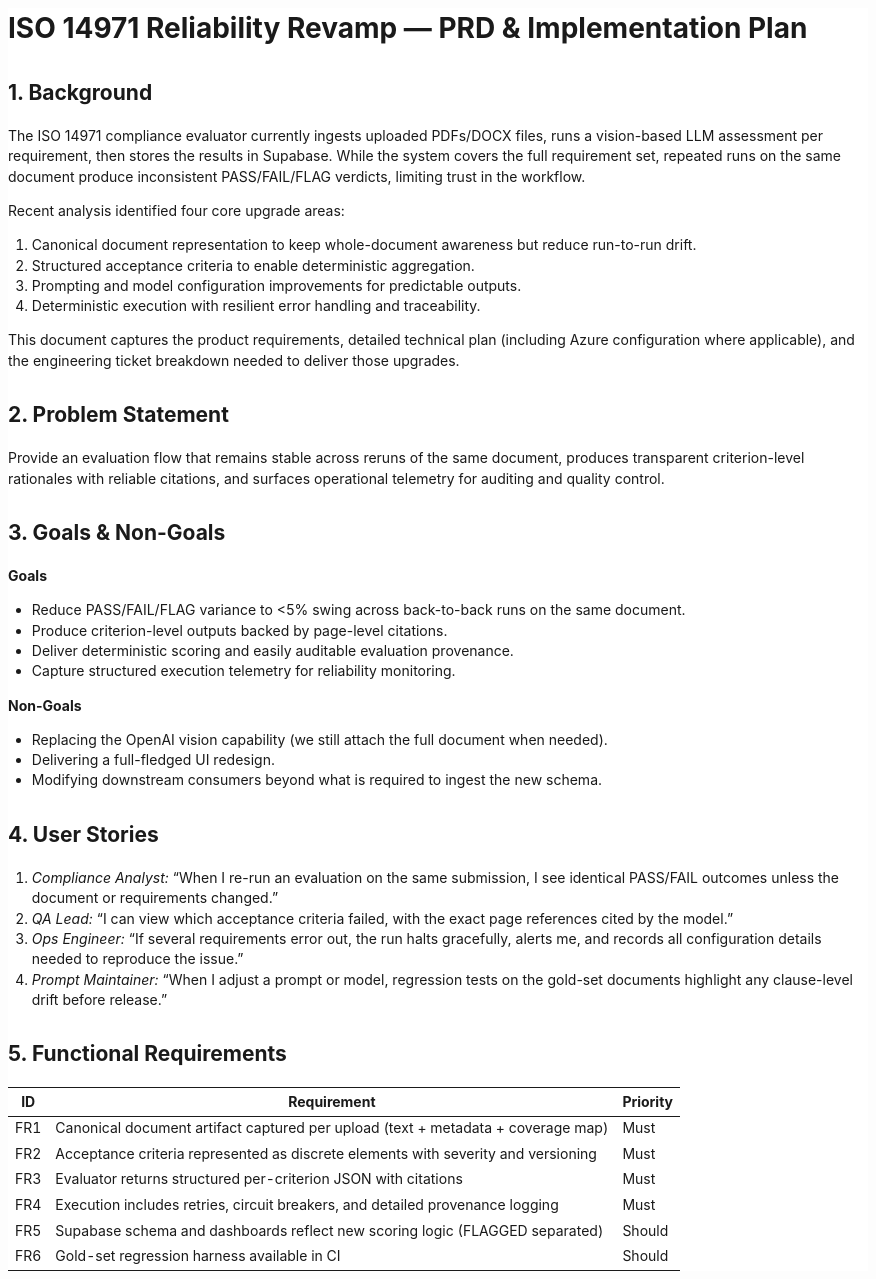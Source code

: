 # ISO 14971 Reliability Revamp — PRD & Implementation Plan

## 1. Background
The ISO 14971 compliance evaluator currently ingests uploaded PDFs/DOCX files, runs a vision-based LLM assessment per requirement, then stores the results in Supabase. While the system covers the full requirement set, repeated runs on the same document produce inconsistent PASS/FAIL/FLAG verdicts, limiting trust in the workflow.

Recent analysis identified four core upgrade areas:
1. Canonical document representation to keep whole-document awareness but reduce run-to-run drift.
2. Structured acceptance criteria to enable deterministic aggregation.
3. Prompting and model configuration improvements for predictable outputs.
4. Deterministic execution with resilient error handling and traceability.

This document captures the product requirements, detailed technical plan (including Azure configuration where applicable), and the engineering ticket breakdown needed to deliver those upgrades.

## 2. Problem Statement
Provide an evaluation flow that remains stable across reruns of the same document, produces transparent criterion-level rationales with reliable citations, and surfaces operational telemetry for auditing and quality control.

## 3. Goals & Non-Goals
**Goals**
- Reduce PASS/FAIL/FLAG variance to <5% swing across back-to-back runs on the same document.
- Produce criterion-level outputs backed by page-level citations.
- Deliver deterministic scoring and easily auditable evaluation provenance.
- Capture structured execution telemetry for reliability monitoring.

**Non-Goals**
- Replacing the OpenAI vision capability (we still attach the full document when needed).
- Delivering a full-fledged UI redesign.
- Modifying downstream consumers beyond what is required to ingest the new schema.

## 4. User Stories
1. *Compliance Analyst:* “When I re-run an evaluation on the same submission, I see identical PASS/FAIL outcomes unless the document or requirements changed.”
2. *QA Lead:* “I can view which acceptance criteria failed, with the exact page references cited by the model.”
3. *Ops Engineer:* “If several requirements error out, the run halts gracefully, alerts me, and records all configuration details needed to reproduce the issue.”
4. *Prompt Maintainer:* “When I adjust a prompt or model, regression tests on the gold-set documents highlight any clause-level drift before release.”

## 5. Functional Requirements
| ID | Requirement | Priority |
|----|-------------|----------|
| FR1 | Canonical document artifact captured per upload (text + metadata + coverage map) | Must |
| FR2 | Acceptance criteria represented as discrete elements with severity and versioning | Must |
| FR3 | Evaluator returns structured per-criterion JSON with citations | Must |
| FR4 | Execution includes retries, circuit breakers, and detailed provenance logging | Must |
| FR5 | Supabase schema and dashboards reflect new scoring logic (FLAGGED separated) | Should |
| FR6 | Gold-set regression harness available in CI | Should |
